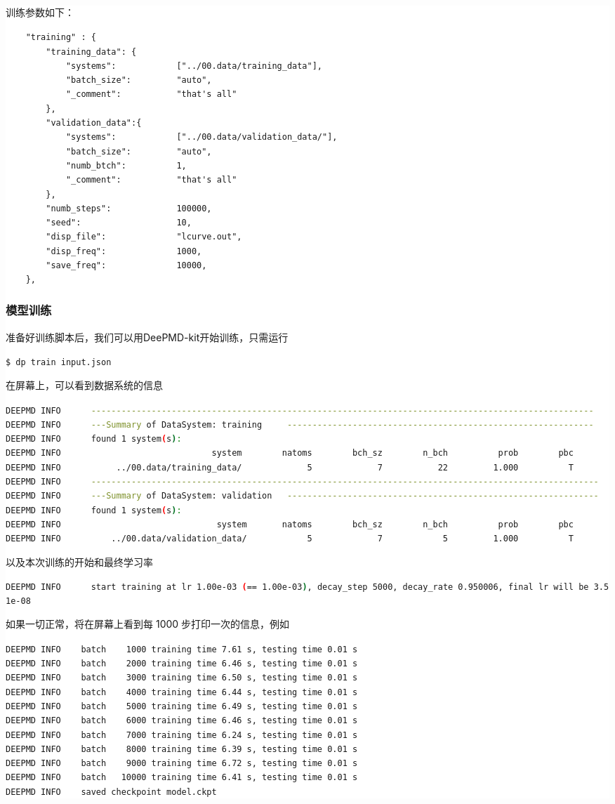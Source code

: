 训练参数如下：
```
    "training" : {
        "training_data": {
            "systems":            ["../00.data/training_data"],		
            "batch_size":         "auto",                       
            "_comment":           "that's all"
        },
        "validation_data":{
            "systems":            ["../00.data/validation_data/"],
            "batch_size":         "auto",				
            "numb_btch":          1,
            "_comment":           "that's all"
        },
        "numb_steps":             100000,				            
        "seed":                   10,
        "disp_file":              "lcurve.out",
        "disp_freq":              1000,
        "save_freq":              10000,
    },
```
### 模型训练
准备好训练脚本后，我们可以用DeePMD-kit开始训练，只需运行
```bash
$ dp train input.json
```
在屏幕上，可以看到数据系统的信息
```bash
DEEPMD INFO      ----------------------------------------------------------------------------------------------------
DEEPMD INFO      ---Summary of DataSystem: training     -------------------------------------------------------------
DEEPMD INFO      found 1 system(s):
DEEPMD INFO                              system        natoms        bch_sz        n_bch          prob        pbc
DEEPMD INFO           ../00.data/training_data/             5             7           22         1.000          T
DEEPMD INFO      -----------------------------------------------------------------------------------------------------
DEEPMD INFO      ---Summary of DataSystem: validation   --------------------------------------------------------------
DEEPMD INFO      found 1 system(s):
DEEPMD INFO                               system       natoms        bch_sz        n_bch          prob        pbc
DEEPMD INFO          ../00.data/validation_data/            5             7            5         1.000          T
```
以及本次训练的开始和最终学习率
```bash
DEEPMD INFO      start training at lr 1.00e-03 (== 1.00e-03), decay_step 5000, decay_rate 0.950006, final lr will be 3.51e-08
```
如果一切正常，将在屏幕上看到每 1000 步打印一次的信息，例如
```bash
DEEPMD INFO    batch    1000 training time 7.61 s, testing time 0.01 s
DEEPMD INFO    batch    2000 training time 6.46 s, testing time 0.01 s
DEEPMD INFO    batch    3000 training time 6.50 s, testing time 0.01 s
DEEPMD INFO    batch    4000 training time 6.44 s, testing time 0.01 s
DEEPMD INFO    batch    5000 training time 6.49 s, testing time 0.01 s
DEEPMD INFO    batch    6000 training time 6.46 s, testing time 0.01 s
DEEPMD INFO    batch    7000 training time 6.24 s, testing time 0.01 s
DEEPMD INFO    batch    8000 training time 6.39 s, testing time 0.01 s
DEEPMD INFO    batch    9000 training time 6.72 s, testing time 0.01 s
DEEPMD INFO    batch   10000 training time 6.41 s, testing time 0.01 s
DEEPMD INFO    saved checkpoint model.ckpt
```